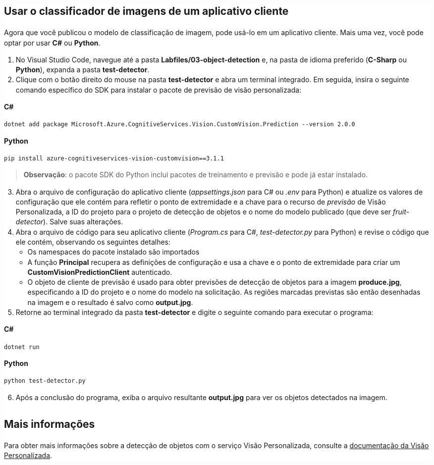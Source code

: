 ## Usar o classificador de imagens de um aplicativo cliente

Agora que você publicou o modelo de classificação de imagem, pode usá-lo em um aplicativo cliente. Mais uma vez, você pode optar por usar **C#** ou **Python**.

1. No Visual Studio Code, navegue até a pasta **Labfiles/03-object-detection** e, na pasta de idioma preferido (**C-Sharp** ou **Python**), expanda a pasta **test-detector**.
2. Clique com o botão direito do mouse na pasta **test-detector** e abra um terminal integrado. Em seguida, insira o seguinte comando específico do SDK para instalar o pacote de previsão de visão personalizada:

**C#**

```
dotnet add package Microsoft.Azure.CognitiveServices.Vision.CustomVision.Prediction --version 2.0.0
```

**Python**

```
pip install azure-cognitiveservices-vision-customvision==3.1.1
```

> **Observação**: o pacote SDK do Python inclui pacotes de treinamento e previsão e pode já estar instalado.

3. Abra o arquivo de configuração do aplicativo cliente (*appsettings.json* para C# ou *.env* para Python) e atualize os valores de configuração que ele contém para refletir o ponto de extremidade e a chave para o recurso de *previsão* de Visão Personalizada, a ID do projeto para o projeto de detecção de objetos e o nome do modelo publicado (que deve ser *fruit-detector*). Salve suas alterações.
4. Abra o arquivo de código para seu aplicativo cliente (*Program.cs* para C#, *test-detector.py* para Python) e revise o código que ele contém, observando os seguintes detalhes:
    - Os namespaces do pacote instalado são importados
    - A função **Principal** recupera as definições de configuração e usa a chave e o ponto de extremidade para criar um **CustomVisionPredictionClient** autenticado.
    - O objeto de cliente de previsão é usado para obter previsões de detecção de objetos para a imagem **produce.jpg**, especificando a ID do projeto e o nome do modelo na solicitação. As regiões marcadas previstas são então desenhadas na imagem e o resultado é salvo como **output.jpg**.
5. Retorne ao terminal integrado da pasta **test-detector** e digite o seguinte comando para executar o programa:

**C#**

```
dotnet run
```

**Python**

```
python test-detector.py
```

6. Após a conclusão do programa, exiba o arquivo resultante **output.jpg** para ver os objetos detectados na imagem.

## Mais informações

Para obter mais informações sobre a detecção de objetos com o serviço Visão Personalizada, consulte a [documentação da Visão Personalizada](https://docs.microsoft.com/azure/cognitive-services/custom-vision-service/).
